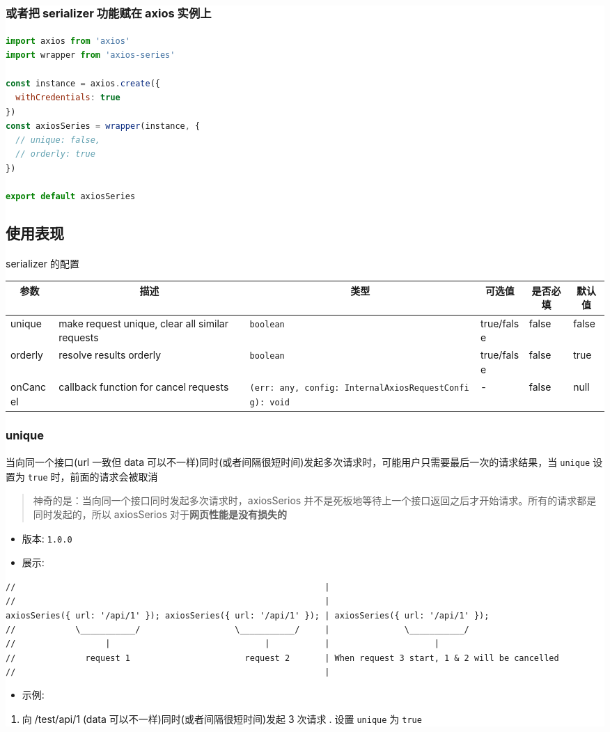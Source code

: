 ### 或者把 serializer 功能赋在 axios 实例上

```js
import axios from 'axios'
import wrapper from 'axios-series'

const instance = axios.create({
  withCredentials: true
})
const axiosSeries = wrapper(instance, {
  // unique: false,
  // orderly: true
})

export default axiosSeries
```

## 使用表现

serializer 的配置

| 参数     | 描述                                            | 类型                                                   | 可选值     | 是否必填 | 默认值 |
| -------- | ----------------------------------------------- | ------------------------------------------------------ | ---------- | -------- | ------ |
| unique   | make request unique, clear all similar requests | `boolean`                                              | true/false | false    | false  |
| orderly  | resolve results orderly                         | `boolean`                                              | true/false | false    | true   |
| onCancel | callback function for cancel requests           | `(err: any, config: InternalAxiosRequestConfig): void` | -          | false    | null   |

### unique

当向同一个接口(url 一致但 data 可以不一样)同时(或者间隔很短时间)发起多次请求时，可能用户只需要最后一次的请求结果，当 `unique` 设置为 `true` 时，前面的请求会被取消

> 神奇的是：当向同一个接口同时发起多次请求时，axiosSerios 并不是死板地等待上一个接口返回之后才开始请求。所有的请求都是同时发起的，所以 axiosSerios 对于**网页性能是没有损失的**

- 版本: `1.0.0`

- 展示:

```text
//                                                              |
//                                                              |
axiosSeries({ url: '/api/1' }); axiosSeries({ url: '/api/1' }); | axiosSeries({ url: '/api/1' });
//            \___________/                   \___________/     |               \___________/
//                  |                               |           |                     |
//              request 1                       request 2       | When request 3 start, 1 & 2 will be cancelled
//                                                              |
```

- 示例:

1. 向 /test/api/1 (data 可以不一样)同时(或者间隔很短时间)发起 3 次请求
   . 设置 `unique` 为 `true`
